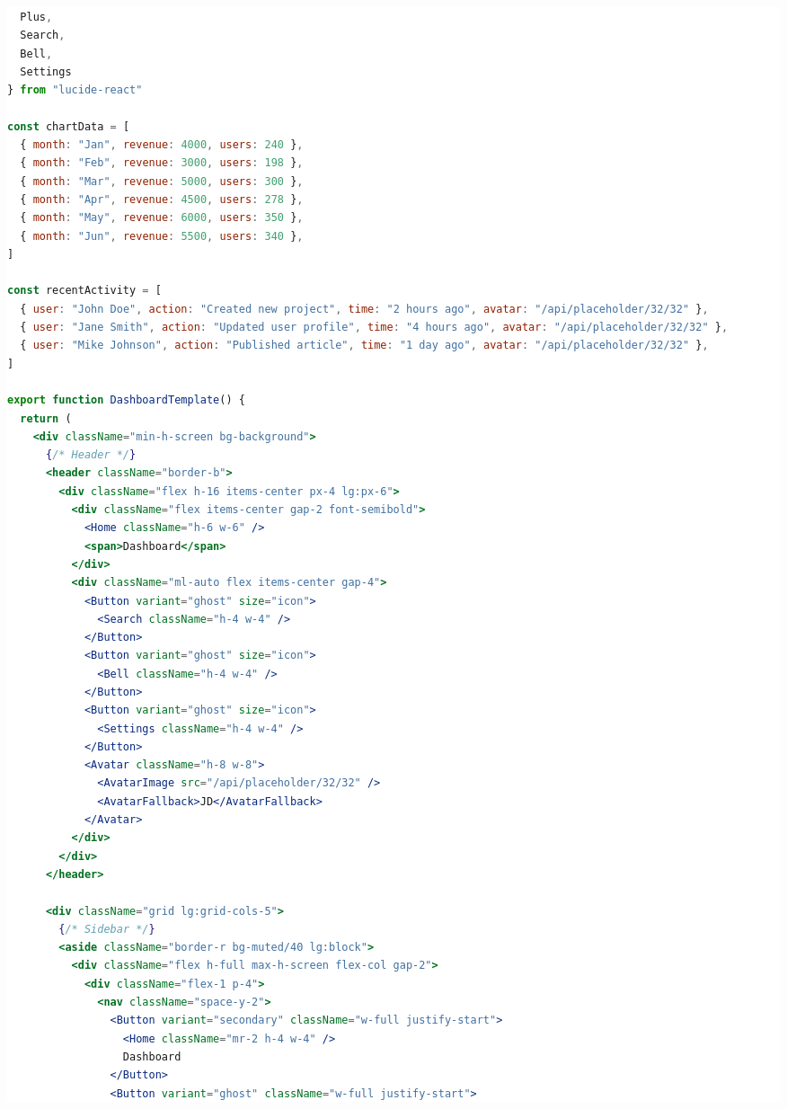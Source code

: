 ```jsx
  Plus,
  Search,
  Bell,
  Settings
} from "lucide-react"

const chartData = [
  { month: "Jan", revenue: 4000, users: 240 },
  { month: "Feb", revenue: 3000, users: 198 },
  { month: "Mar", revenue: 5000, users: 300 },
  { month: "Apr", revenue: 4500, users: 278 },
  { month: "May", revenue: 6000, users: 350 },
  { month: "Jun", revenue: 5500, users: 340 },
]

const recentActivity = [
  { user: "John Doe", action: "Created new project", time: "2 hours ago", avatar: "/api/placeholder/32/32" },
  { user: "Jane Smith", action: "Updated user profile", time: "4 hours ago", avatar: "/api/placeholder/32/32" },
  { user: "Mike Johnson", action: "Published article", time: "1 day ago", avatar: "/api/placeholder/32/32" },
]

export function DashboardTemplate() {
  return (
    <div className="min-h-screen bg-background">
      {/* Header */}
      <header className="border-b">
        <div className="flex h-16 items-center px-4 lg:px-6">
          <div className="flex items-center gap-2 font-semibold">
            <Home className="h-6 w-6" />
            <span>Dashboard</span>
          </div>
          <div className="ml-auto flex items-center gap-4">
            <Button variant="ghost" size="icon">
              <Search className="h-4 w-4" />
            </Button>
            <Button variant="ghost" size="icon">
              <Bell className="h-4 w-4" />
            </Button>
            <Button variant="ghost" size="icon">
              <Settings className="h-4 w-4" />
            </Button>
            <Avatar className="h-8 w-8">
              <AvatarImage src="/api/placeholder/32/32" />
              <AvatarFallback>JD</AvatarFallback>
            </Avatar>
          </div>
        </div>
      </header>

      <div className="grid lg:grid-cols-5">
        {/* Sidebar */}
        <aside className="border-r bg-muted/40 lg:block">
          <div className="flex h-full max-h-screen flex-col gap-2">
            <div className="flex-1 p-4">
              <nav className="space-y-2">
                <Button variant="secondary" className="w-full justify-start">
                  <Home className="mr-2 h-4 w-4" />
                  Dashboard
                </Button>
                <Button variant="ghost" className="w-full justify-start">
```